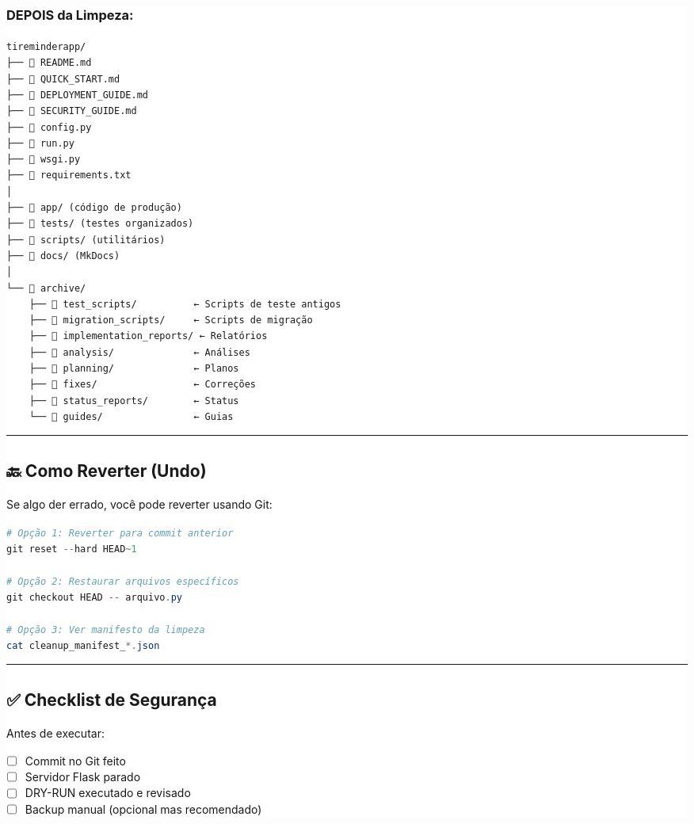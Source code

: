 
### DEPOIS da Limpeza:
```
tireminderapp/
├── 📄 README.md
├── 📄 QUICK_START.md
├── 📄 DEPLOYMENT_GUIDE.md
├── 📄 SECURITY_GUIDE.md
├── 📄 config.py
├── 📄 run.py
├── 📄 wsgi.py
├── 📄 requirements.txt
│
├── 📂 app/ (código de produção)
├── 📂 tests/ (testes organizados)
├── 📂 scripts/ (utilitários)
├── 📂 docs/ (MkDocs)
│
└── 📂 archive/
    ├── 📂 test_scripts/          ← Scripts de teste antigos
    ├── 📂 migration_scripts/     ← Scripts de migração
    ├── 📂 implementation_reports/ ← Relatórios
    ├── 📂 analysis/              ← Análises
    ├── 📂 planning/              ← Planos
    ├── 📂 fixes/                 ← Correções
    ├── 📂 status_reports/        ← Status
    └── 📂 guides/                ← Guias
```

---

## 🔙 Como Reverter (Undo)

Se algo der errado, você pode reverter usando Git:

```powershell
# Opção 1: Reverter para commit anterior
git reset --hard HEAD~1

# Opção 2: Restaurar arquivos específicos
git checkout HEAD -- arquivo.py

# Opção 3: Ver manifesto da limpeza
cat cleanup_manifest_*.json
```

---

## ✅ Checklist de Segurança

Antes de executar:
- [ ] Commit no Git feito
- [ ] Servidor Flask parado
- [ ] DRY-RUN executado e revisado
- [ ] Backup manual (opcional mas recomendado)
